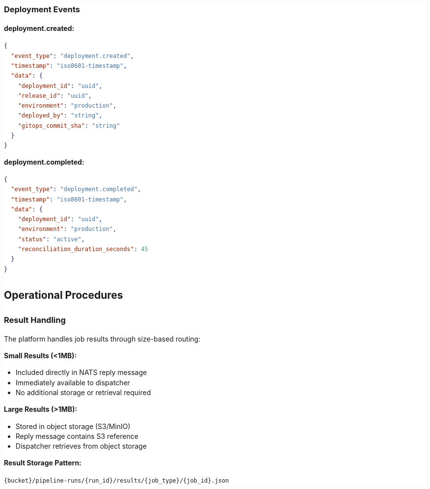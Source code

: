 ```json
```

### Deployment Events

**deployment.created:**
```json
{
  "event_type": "deployment.created",
  "timestamp": "iso8601-timestamp",
  "data": {
    "deployment_id": "uuid",
    "release_id": "uuid",
    "environment": "production",
    "deployed_by": "string",
    "gitops_commit_sha": "string"
  }
}
```

**deployment.completed:**
```json
{
  "event_type": "deployment.completed",
  "timestamp": "iso8601-timestamp",
  "data": {
    "deployment_id": "uuid",
    "environment": "production",
    "status": "active",
    "reconciliation_duration_seconds": 45
  }
}
```

## Operational Procedures

### Result Handling

The platform handles job results through size-based routing:

**Small Results (<1MB):**
- Included directly in NATS reply message
- Immediately available to dispatcher
- No additional storage or retrieval required

**Large Results (>1MB):**
- Stored in object storage (S3/MinIO)
- Reply message contains S3 reference
- Dispatcher retrieves from object storage

**Result Storage Pattern:**
```
{bucket}/pipeline-runs/{run_id}/results/{job_type}/{job_id}.json
```
